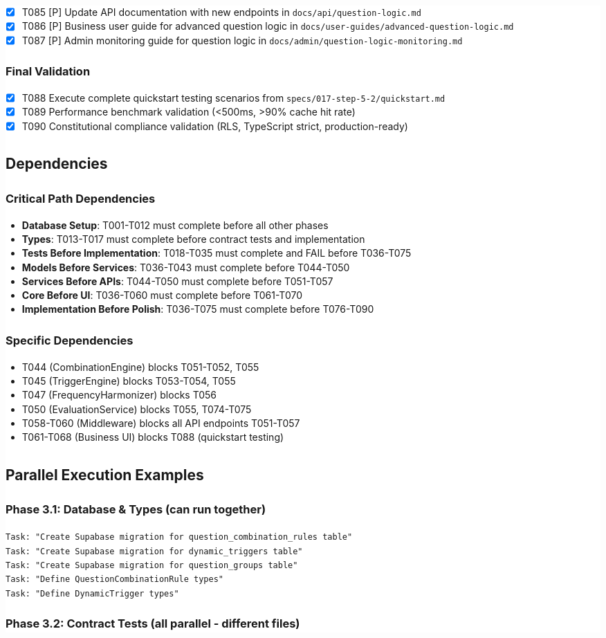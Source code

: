 - [x] T085 [P] Update API documentation with new endpoints in
      `docs/api/question-logic.md`
- [x] T086 [P] Business user guide for advanced question logic in
      `docs/user-guides/advanced-question-logic.md`
- [x] T087 [P] Admin monitoring guide for question logic in
      `docs/admin/question-logic-monitoring.md`

### Final Validation

- [x] T088 Execute complete quickstart testing scenarios from
      `specs/017-step-5-2/quickstart.md`
- [x] T089 Performance benchmark validation (<500ms, >90% cache hit rate)
- [x] T090 Constitutional compliance validation (RLS, TypeScript strict,
      production-ready)

## Dependencies

### Critical Path Dependencies

- **Database Setup**: T001-T012 must complete before all other phases
- **Types**: T013-T017 must complete before contract tests and implementation
- **Tests Before Implementation**: T018-T035 must complete and FAIL before
  T036-T075
- **Models Before Services**: T036-T043 must complete before T044-T050
- **Services Before APIs**: T044-T050 must complete before T051-T057
- **Core Before UI**: T036-T060 must complete before T061-T070
- **Implementation Before Polish**: T036-T075 must complete before T076-T090

### Specific Dependencies

- T044 (CombinationEngine) blocks T051-T052, T055
- T045 (TriggerEngine) blocks T053-T054, T055
- T047 (FrequencyHarmonizer) blocks T056
- T050 (EvaluationService) blocks T055, T074-T075
- T058-T060 (Middleware) blocks all API endpoints T051-T057
- T061-T068 (Business UI) blocks T088 (quickstart testing)

## Parallel Execution Examples

### Phase 3.1: Database & Types (can run together)

```
Task: "Create Supabase migration for question_combination_rules table"
Task: "Create Supabase migration for dynamic_triggers table"
Task: "Create Supabase migration for question_groups table"
Task: "Define QuestionCombinationRule types"
Task: "Define DynamicTrigger types"
```

### Phase 3.2: Contract Tests (all parallel - different files)
